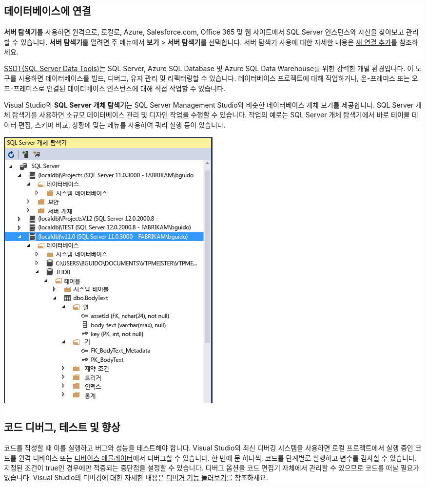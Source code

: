 ## <a name="connect-to-databases"></a>데이터베이스에 연결

**서버 탐색기**를 사용하면 원격으로, 로컬로, Azure, Salesforce.com, Office 365 및 웹 사이트에서 SQL Server 인스턴스와 자산을 찾아보고 관리할 수 있습니다. **서버 탐색기**를 열려면 주 메뉴에서 **보기** > **서버 탐색기**를 선택합니다. 서버 탐색기 사용에 대한 자세한 내용은 [새 연결 추가](../data-tools/add-new-connections.md)를 참조하세요.

[SSDT(SQL Server Data Tools)](/sql/ssdt/download-sql-server-data-tools-ssdt)는 SQL Server, Azure SQL Database 및 Azure SQL Data Warehouse를 위한 강력한 개발 환경입니다. 이 도구를 사용하면 데이터베이스를 빌드, 디버그, 유지 관리 및 리팩터링할 수 있습니다. 데이터베이스 프로젝트에 대해 작업하거나, 온-프레미스 또는 오프-프레미스로 연결된 데이터베이스 인스턴스에 대해 직접 작업할 수 있습니다.

Visual Studio의 **SQL Server 개체 탐색기**는 SQL Server Management Studio와 비슷한 데이터베이스 개체 보기를 제공합니다. SQL Server 개체 탐색기를 사용하면 소규모 데이터베이스 관리 및 디자인 작업을 수행할 수 있습니다. 작업의 예로는 SQL Server 개체 탐색기에서 바로 테이블 데이터 편집, 스키마 비교, 상황에 맞는 메뉴를 사용하여 쿼리 실행 등이 있습니다.

![SQL Server 개체 탐색기](../ide/media/vs2015_sqlobjectexplorer.png)

## <a name="debug-test-and-improve-your-code"></a>코드 디버그, 테스트 및 향상

코드를 작성할 때 이를 실행하고 버그와 성능을 테스트해야 합니다. Visual Studio의 최신 디버깅 시스템을 사용하면 로컬 프로젝트에서 실행 중인 코드를 원격 디바이스 또는 [디바이스 에뮬레이터](../cross-platform/visual-studio-emulator-for-android.md)에서 디버그할 수 있습니다. 한 번에 문 하나씩, 코드를 단계별로 실행하고 변수를 검사할 수 있습니다. 지정된 조건이 true인 경우에만 적중되는 중단점을 설정할 수 있습니다. 디버그 옵션을 코드 편집기 자체에서 관리할 수 있으므로 코드를 떠날 필요가 없습니다. Visual Studio의 디버깅에 대한 자세한 내용은 [디버거 기능 둘러보기](../debugger/debugger-feature-tour.md)를 참조하세요.
